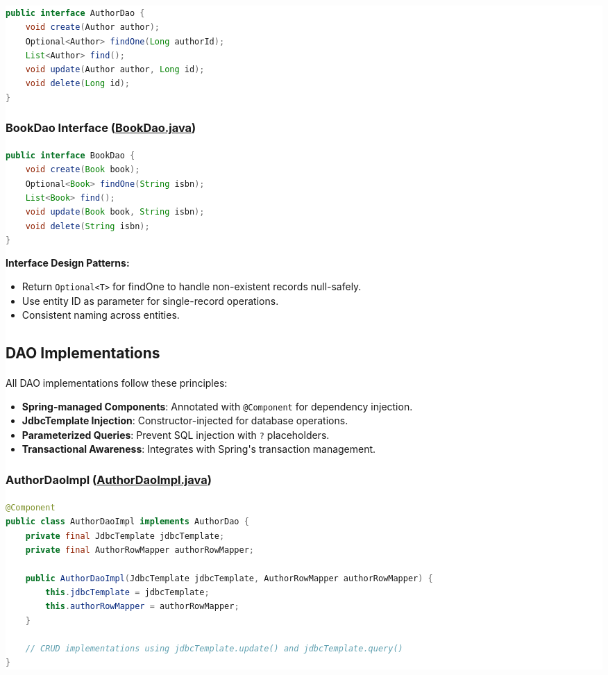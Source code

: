 ```java
public interface AuthorDao {
    void create(Author author);
    Optional<Author> findOne(Long authorId);
    List<Author> find();
    void update(Author author, Long id);
    void delete(Long id);
}
```

### BookDao Interface ([BookDao.java](dao/BookDao.java))

```java
public interface BookDao {
    void create(Book book);
    Optional<Book> findOne(String isbn);
    List<Book> find();
    void update(Book book, String isbn);
    void delete(String isbn);
}
```

**Interface Design Patterns:**
- Return `Optional<T>` for findOne to handle non-existent records null-safely.
- Use entity ID as parameter for single-record operations.
- Consistent naming across entities.

## DAO Implementations


All DAO implementations follow these principles:

- **Spring-managed Components**: Annotated with `@Component` for dependency injection.
- **JdbcTemplate Injection**: Constructor-injected for database operations.
- **Parameterized Queries**: Prevent SQL injection with `?` placeholders.
- **Transactional Awareness**: Integrates with Spring's transaction management.

### AuthorDaoImpl ([AuthorDaoImpl.java](dao/impl/AuthorDaoImpl.java))

```java
@Component
public class AuthorDaoImpl implements AuthorDao {
    private final JdbcTemplate jdbcTemplate;
    private final AuthorRowMapper authorRowMapper;

    public AuthorDaoImpl(JdbcTemplate jdbcTemplate, AuthorRowMapper authorRowMapper) {
        this.jdbcTemplate = jdbcTemplate;
        this.authorRowMapper = authorRowMapper;
    }

    // CRUD implementations using jdbcTemplate.update() and jdbcTemplate.query()
}
```
